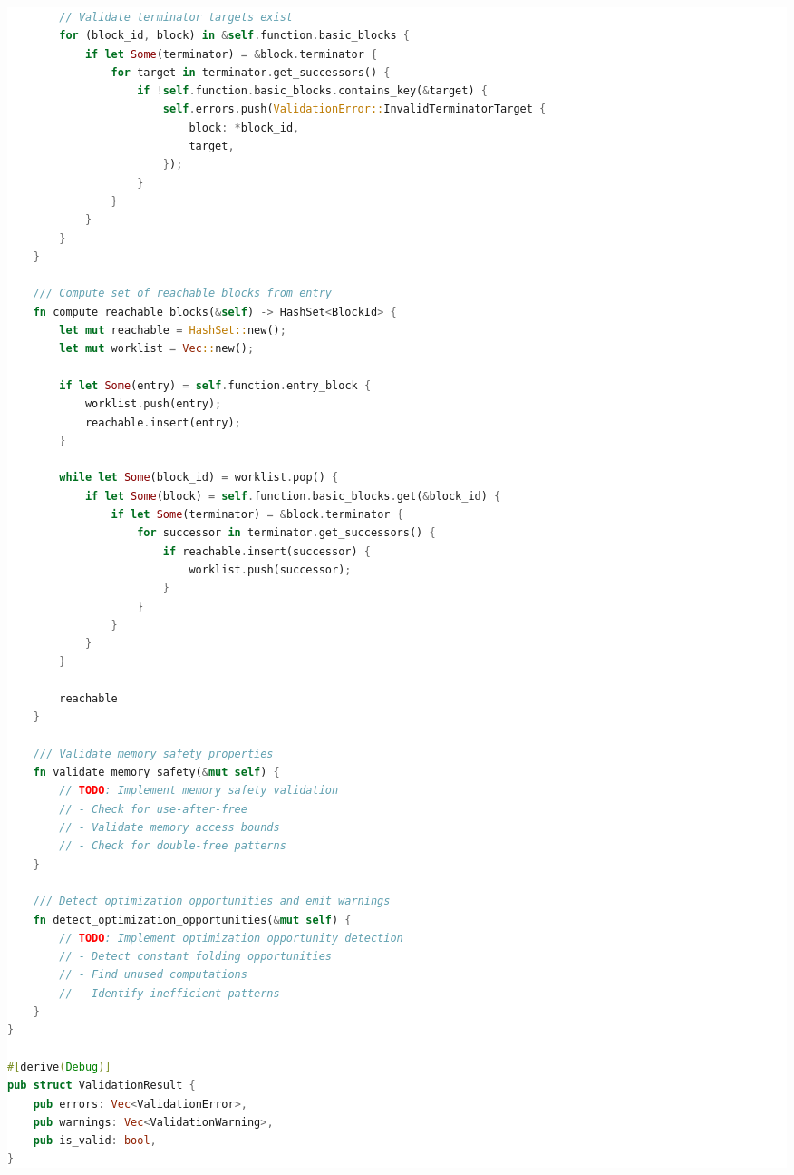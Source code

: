 ```rust
        // Validate terminator targets exist
        for (block_id, block) in &self.function.basic_blocks {
            if let Some(terminator) = &block.terminator {
                for target in terminator.get_successors() {
                    if !self.function.basic_blocks.contains_key(&target) {
                        self.errors.push(ValidationError::InvalidTerminatorTarget {
                            block: *block_id,
                            target,
                        });
                    }
                }
            }
        }
    }

    /// Compute set of reachable blocks from entry
    fn compute_reachable_blocks(&self) -> HashSet<BlockId> {
        let mut reachable = HashSet::new();
        let mut worklist = Vec::new();

        if let Some(entry) = self.function.entry_block {
            worklist.push(entry);
            reachable.insert(entry);
        }

        while let Some(block_id) = worklist.pop() {
            if let Some(block) = self.function.basic_blocks.get(&block_id) {
                if let Some(terminator) = &block.terminator {
                    for successor in terminator.get_successors() {
                        if reachable.insert(successor) {
                            worklist.push(successor);
                        }
                    }
                }
            }
        }

        reachable
    }

    /// Validate memory safety properties
    fn validate_memory_safety(&mut self) {
        // TODO: Implement memory safety validation
        // - Check for use-after-free
        // - Validate memory access bounds
        // - Check for double-free patterns
    }

    /// Detect optimization opportunities and emit warnings
    fn detect_optimization_opportunities(&mut self) {
        // TODO: Implement optimization opportunity detection
        // - Detect constant folding opportunities
        // - Find unused computations
        // - Identify inefficient patterns
    }
}

#[derive(Debug)]
pub struct ValidationResult {
    pub errors: Vec<ValidationError>,
    pub warnings: Vec<ValidationWarning>,
    pub is_valid: bool,
}
```
